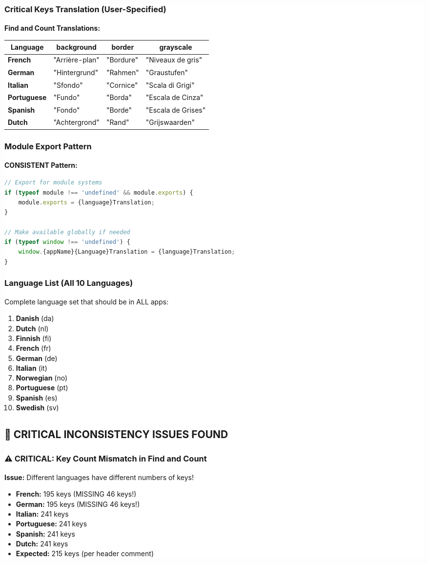### Critical Keys Translation (User-Specified)

**Find and Count Translations:**

| Language | background | border | grayscale |
|----------|------------|--------|-----------|
| **French** | "Arrière-plan" | "Bordure" | "Niveaux de gris" |
| **German** | "Hintergrund" | "Rahmen" | "Graustufen" |
| **Italian** | "Sfondo" | "Cornice" | "Scala di Grigi" |
| **Portuguese** | "Fundo" | "Borda" | "Escala de Cinza" |
| **Spanish** | "Fondo" | "Borde" | "Escala de Grises" |
| **Dutch** | "Achtergrond" | "Rand" | "Grijswaarden" |

### Module Export Pattern

**CONSISTENT Pattern:**
```javascript
// Export for module systems
if (typeof module !== 'undefined' && module.exports) {
    module.exports = {language}Translation;
}

// Make available globally if needed
if (typeof window !== 'undefined') {
    window.{appName}{Language}Translation = {language}Translation;
}
```

### Language List (All 10 Languages)

Complete language set that should be in ALL apps:
1. **Danish** (da)
2. **Dutch** (nl)
3. **Finnish** (fi)
4. **French** (fr)
5. **German** (de)
6. **Italian** (it)
7. **Norwegian** (no)
8. **Portuguese** (pt)
9. **Spanish** (es)
10. **Swedish** (sv)

## 🔴 CRITICAL INCONSISTENCY ISSUES FOUND

### ⚠️ CRITICAL: Key Count Mismatch in Find and Count
**Issue:** Different languages have different numbers of keys!
- **French:** 195 keys (MISSING 46 keys!)
- **German:** 195 keys (MISSING 46 keys!)
- **Italian:** 241 keys
- **Portuguese:** 241 keys
- **Spanish:** 241 keys
- **Dutch:** 241 keys
- **Expected:** 215 keys (per header comment)
